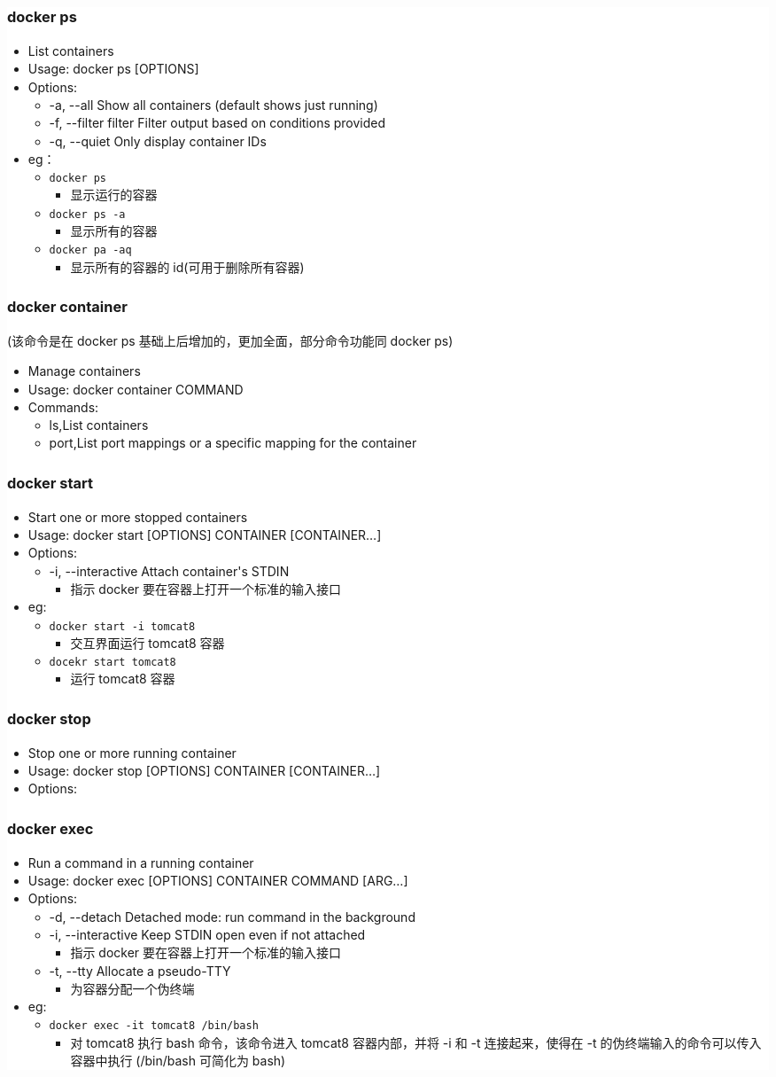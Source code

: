 ### docker ps

- List containers
- Usage: docker ps [OPTIONS]
- Options:
    - -a, --all Show all containers (default shows just running)
    - -f, --filter filter Filter output based on conditions provided
    - -q, --quiet Only display container IDs
- eg：
    - `docker ps`
        - 显示运行的容器
    - `docker ps -a`
        - 显示所有的容器
    - `docker pa -aq`
        - 显示所有的容器的 id(可用于删除所有容器)

### docker container

(该命令是在 docker ps 基础上后增加的，更加全面，部分命令功能同 docker ps)

- Manage containers
- Usage: docker container COMMAND
- Commands:
    - ls,List containers
    - port,List port mappings or a specific mapping for the container

### docker start

- Start one or more stopped containers
- Usage: docker start [OPTIONS] CONTAINER [CONTAINER…]
- Options:
    - -i, --interactive Attach container's STDIN
        - 指示 docker 要在容器上打开一个标准的输入接口
- eg:
    - `docker start -i tomcat8`
        - 交互界面运行 tomcat8 容器
    - `docekr start tomcat8`
        - 运行 tomcat8 容器

### docker stop

- Stop one or more running container
- Usage: docker stop [OPTIONS] CONTAINER [CONTAINER…]
- Options:

### docker exec

- Run a command in a running container
- Usage: docker exec [OPTIONS] CONTAINER COMMAND [ARG…]
- Options:
    - -d, --detach Detached mode: run command in the background
    - -i, --interactive Keep STDIN open even if not attached
        - 指示 docker 要在容器上打开一个标准的输入接口
    - -t, --tty Allocate a pseudo-TTY
        - 为容器分配一个伪终端
- eg:
    - `docker exec -it tomcat8 /bin/bash`
        - 对 tomcat8 执行 bash 命令，该命令进入 tomcat8 容器内部，并将 -i 和 -t 连接起来，使得在 -t 的伪终端输入的命令可以传入容器中执行 (/bin/bash 可简化为 bash)
